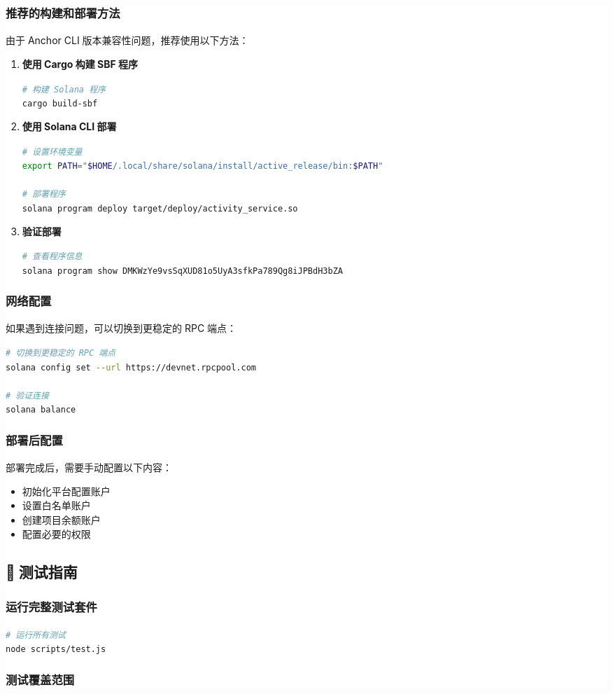 ### 推荐的构建和部署方法

由于 Anchor CLI 版本兼容性问题，推荐使用以下方法：

1. **使用 Cargo 构建 SBF 程序**
   ```bash
   # 构建 Solana 程序
   cargo build-sbf
   ```

2. **使用 Solana CLI 部署**
   ```bash
   # 设置环境变量
   export PATH="$HOME/.local/share/solana/install/active_release/bin:$PATH"
   
   # 部署程序
   solana program deploy target/deploy/activity_service.so
   ```

3. **验证部署**
   ```bash
   # 查看程序信息
   solana program show DMKWzYe9vsSqXUD81o5UyA3sfkPa789Qg8iJPBdH3bZA
   ```

### 网络配置

如果遇到连接问题，可以切换到更稳定的 RPC 端点：

```bash
# 切换到更稳定的 RPC 端点
solana config set --url https://devnet.rpcpool.com

# 验证连接
solana balance
```

### 部署后配置

部署完成后，需要手动配置以下内容：
- 初始化平台配置账户
- 设置白名单账户
- 创建项目余额账户
- 配置必要的权限

## 🧪 测试指南

### 运行完整测试套件

```bash
# 运行所有测试
node scripts/test.js
```

### 测试覆盖范围
